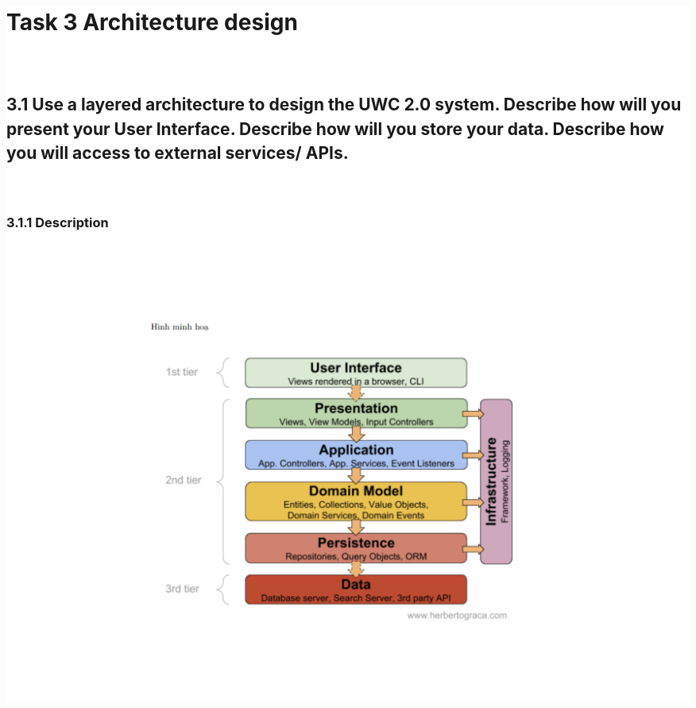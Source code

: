 # **Task 3 Architecture design**


<br>


## **3.1 Use a layered architecture to design the UWC 2.0 system. Describe how will you present your User Interface. Describe how will you store your data. Describe how you will access to external services/ APIs.**
<br>


### **3.1.1 Description**
<br>
<p align="center">
    <img style="width:500px; height:500px;" src="../../pictures/Task3/3-1.png?raw=true" alt="3-1.png"/>
</p>
<br>
